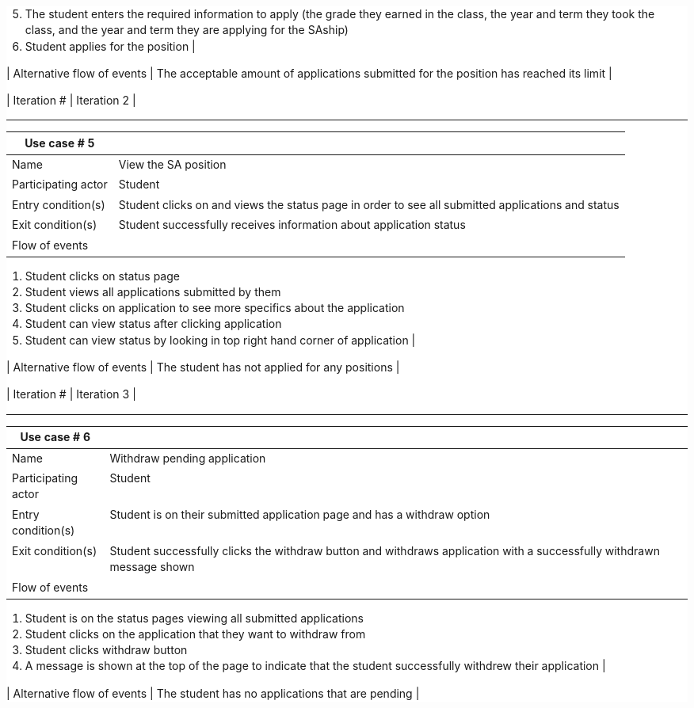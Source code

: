 5. The student enters the required information to apply (the grade they earned in the class, the year and term they took the class, and the year and term they are applying for the SAship)
6. Student applies for the position |

| Alternative flow of events    | The acceptable amount of applications submitted for the position has reached its limit  |

| Iteration #         | Iteration 2  |


----


| Use case # 5      |   |
| ------------------ |--|
| Name              | View the SA position  |
| Participating actor  | Student  |
| Entry condition(s)     | Student clicks on and views the status page in order to see all submitted applications and status   |
| Exit condition(s)           | Student successfully receives information about application status |
| Flow of events | 
1. Student clicks on status page
2. Student views all applications submitted by them
3. Student clicks on application to see more specifics about the application
4. Student can view status after clicking application
5. Student can view status by looking in top right hand corner of application |

| Alternative flow of events    | The student has not applied for any positions |

| Iteration #         | Iteration 3  |


----


| Use case # 6      |   |
| ------------------ |--|
| Name              | Withdraw pending application  |
| Participating actor  | Student  |
| Entry condition(s)     | Student is on their submitted application page and has a withdraw option |
| Exit condition(s)           | Student successfully clicks the withdraw button and withdraws application with a successfully withdrawn message shown  |
| Flow of events | 
1. Student is on the status pages viewing all submitted applications
2. Student clicks on the application that they want to withdraw from
3. Student clicks withdraw button
4. A message is shown at the top of the page to indicate that the student successfully withdrew their application  |

| Alternative flow of events    | The student has no applications that are pending |

